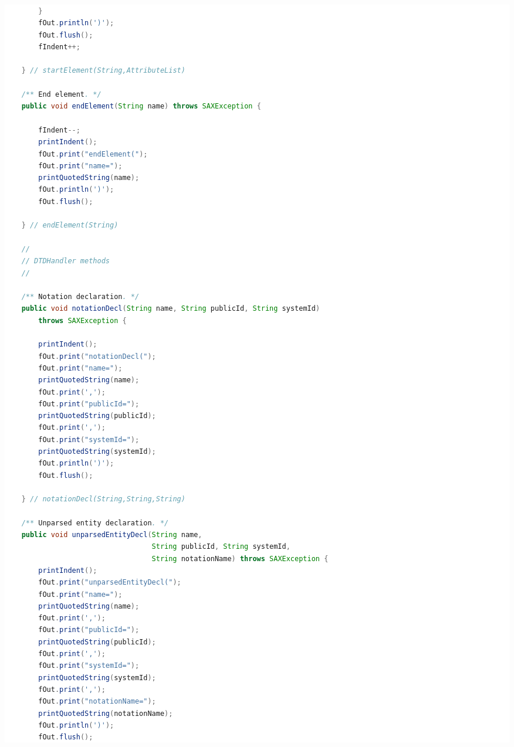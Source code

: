 ```java
        }
        fOut.println(')');
        fOut.flush();
        fIndent++;

    } // startElement(String,AttributeList)

    /** End element. */
    public void endElement(String name) throws SAXException {

        fIndent--;
        printIndent();
        fOut.print("endElement(");
        fOut.print("name=");
        printQuotedString(name);
        fOut.println(')');
        fOut.flush();

    } // endElement(String)

    //
    // DTDHandler methods
    //

    /** Notation declaration. */
    public void notationDecl(String name, String publicId, String systemId)
        throws SAXException {

        printIndent();
        fOut.print("notationDecl(");
        fOut.print("name=");
        printQuotedString(name);
        fOut.print(',');
        fOut.print("publicId=");
        printQuotedString(publicId);
        fOut.print(',');
        fOut.print("systemId=");
        printQuotedString(systemId);
        fOut.println(')');
        fOut.flush();

    } // notationDecl(String,String,String)

    /** Unparsed entity declaration. */
    public void unparsedEntityDecl(String name,
                                   String publicId, String systemId,
                                   String notationName) throws SAXException {
        printIndent();
        fOut.print("unparsedEntityDecl(");
        fOut.print("name=");
        printQuotedString(name);
        fOut.print(',');
        fOut.print("publicId=");
        printQuotedString(publicId);
        fOut.print(',');
        fOut.print("systemId=");
        printQuotedString(systemId);
        fOut.print(',');
        fOut.print("notationName=");
        printQuotedString(notationName);
        fOut.println(')');
        fOut.flush();

```